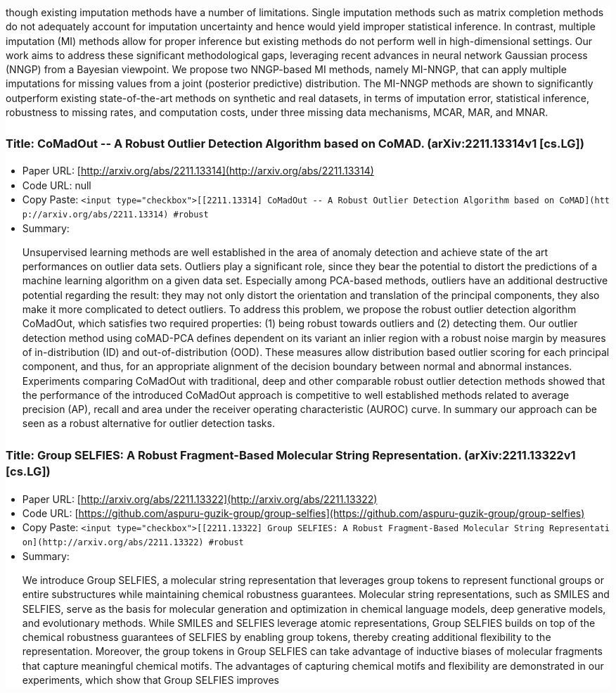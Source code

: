 though existing imputation methods have a number of limitations. Single
imputation methods such as matrix completion methods do not adequately account
for imputation uncertainty and hence would yield improper statistical
inference. In contrast, multiple imputation (MI) methods allow for proper
inference but existing methods do not perform well in high-dimensional
settings. Our work aims to address these significant methodological gaps,
leveraging recent advances in neural network Gaussian process (NNGP) from a
Bayesian viewpoint. We propose two NNGP-based MI methods, namely MI-NNGP, that
can apply multiple imputations for missing values from a joint (posterior
predictive) distribution. The MI-NNGP methods are shown to significantly
outperform existing state-of-the-art methods on synthetic and real datasets, in
terms of imputation error, statistical inference, robustness to missing rates,
and computation costs, under three missing data mechanisms, MCAR, MAR, and
MNAR.
</p>

### Title: CoMadOut -- A Robust Outlier Detection Algorithm based on CoMAD. (arXiv:2211.13314v1 [cs.LG])
* Paper URL: [http://arxiv.org/abs/2211.13314](http://arxiv.org/abs/2211.13314)
* Code URL: null
* Copy Paste: `<input type="checkbox">[[2211.13314] CoMadOut -- A Robust Outlier Detection Algorithm based on CoMAD](http://arxiv.org/abs/2211.13314) #robust`
* Summary: <p>Unsupervised learning methods are well established in the area of anomaly
detection and achieve state of the art performances on outlier data sets.
Outliers play a significant role, since they bear the potential to distort the
predictions of a machine learning algorithm on a given data set. Especially
among PCA-based methods, outliers have an additional destructive potential
regarding the result: they may not only distort the orientation and translation
of the principal components, they also make it more complicated to detect
outliers. To address this problem, we propose the robust outlier detection
algorithm CoMadOut, which satisfies two required properties: (1) being robust
towards outliers and (2) detecting them. Our outlier detection method using
coMAD-PCA defines dependent on its variant an inlier region with a robust noise
margin by measures of in-distribution (ID) and out-of-distribution (OOD). These
measures allow distribution based outlier scoring for each principal component,
and thus, for an appropriate alignment of the decision boundary between normal
and abnormal instances. Experiments comparing CoMadOut with traditional, deep
and other comparable robust outlier detection methods showed that the
performance of the introduced CoMadOut approach is competitive to well
established methods related to average precision (AP), recall and area under
the receiver operating characteristic (AUROC) curve. In summary our approach
can be seen as a robust alternative for outlier detection tasks.
</p>

### Title: Group SELFIES: A Robust Fragment-Based Molecular String Representation. (arXiv:2211.13322v1 [cs.LG])
* Paper URL: [http://arxiv.org/abs/2211.13322](http://arxiv.org/abs/2211.13322)
* Code URL: [https://github.com/aspuru-guzik-group/group-selfies](https://github.com/aspuru-guzik-group/group-selfies)
* Copy Paste: `<input type="checkbox">[[2211.13322] Group SELFIES: A Robust Fragment-Based Molecular String Representation](http://arxiv.org/abs/2211.13322) #robust`
* Summary: <p>We introduce Group SELFIES, a molecular string representation that leverages
group tokens to represent functional groups or entire substructures while
maintaining chemical robustness guarantees. Molecular string representations,
such as SMILES and SELFIES, serve as the basis for molecular generation and
optimization in chemical language models, deep generative models, and
evolutionary methods. While SMILES and SELFIES leverage atomic representations,
Group SELFIES builds on top of the chemical robustness guarantees of SELFIES by
enabling group tokens, thereby creating additional flexibility to the
representation. Moreover, the group tokens in Group SELFIES can take advantage
of inductive biases of molecular fragments that capture meaningful chemical
motifs. The advantages of capturing chemical motifs and flexibility are
demonstrated in our experiments, which show that Group SELFIES improves